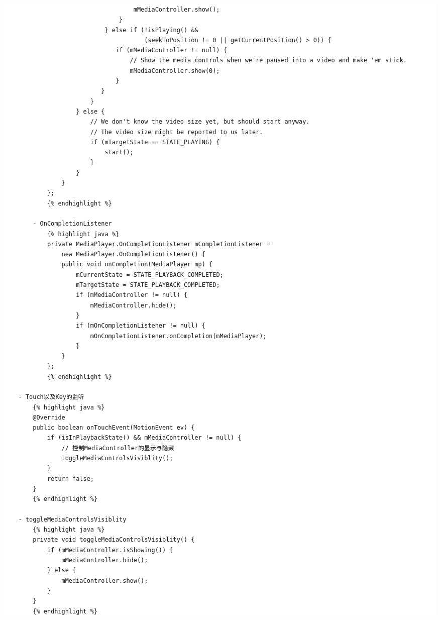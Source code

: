 										mMediaController.show();
									}
								} else if (!isPlaying() &&
										   (seekToPosition != 0 || getCurrentPosition() > 0)) {
								   if (mMediaController != null) {
									   // Show the media controls when we're paused into a video and make 'em stick.
									   mMediaController.show(0);
								   }
							   }
							}
						} else {
							// We don't know the video size yet, but should start anyway.
							// The video size might be reported to us later.
							if (mTargetState == STATE_PLAYING) {
								start();
							}
						}
					}
				};
				{% endhighlight %}
				
			- OnCompletionListener
				{% highlight java %}
				private MediaPlayer.OnCompletionListener mCompletionListener =
					new MediaPlayer.OnCompletionListener() {
					public void onCompletion(MediaPlayer mp) {
						mCurrentState = STATE_PLAYBACK_COMPLETED;
						mTargetState = STATE_PLAYBACK_COMPLETED;
						if (mMediaController != null) {
							mMediaController.hide();
						}
						if (mOnCompletionListener != null) {
							mOnCompletionListener.onCompletion(mMediaPlayer);
						}
					}
				};
				{% endhighlight %}
				
		- Touch以及Key的监听
		    {% highlight java %}
			@Override
			public boolean onTouchEvent(MotionEvent ev) {
				if (isInPlaybackState() && mMediaController != null) {
				    // 控制MediaController的显示与隐藏
					toggleMediaControlsVisiblity();
				}
				return false;
			}
			{% endhighlight %}

		- toggleMediaControlsVisiblity      
			{% highlight java %}
			private void toggleMediaControlsVisiblity() {
				if (mMediaController.isShowing()) {
					mMediaController.hide();
				} else {
					mMediaController.show();
				}
			}
			{% endhighlight %}
				